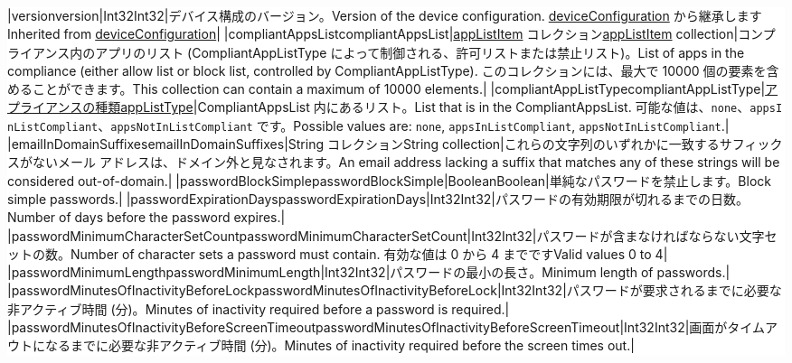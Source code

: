 |<span data-ttu-id="4122b-151">version</span><span class="sxs-lookup"><span data-stu-id="4122b-151">version</span></span>|<span data-ttu-id="4122b-152">Int32</span><span class="sxs-lookup"><span data-stu-id="4122b-152">Int32</span></span>|<span data-ttu-id="4122b-153">デバイス構成のバージョン。</span><span class="sxs-lookup"><span data-stu-id="4122b-153">Version of the device configuration.</span></span> <span data-ttu-id="4122b-154">[deviceConfiguration](../resources/intune-deviceconfig-deviceconfiguration.md) から継承します</span><span class="sxs-lookup"><span data-stu-id="4122b-154">Inherited from [deviceConfiguration](../resources/intune-deviceconfig-deviceconfiguration.md)</span></span>|
|<span data-ttu-id="4122b-155">compliantAppsList</span><span class="sxs-lookup"><span data-stu-id="4122b-155">compliantAppsList</span></span>|<span data-ttu-id="4122b-156">[appListItem](../resources/intune-deviceconfig-applistitem.md) コレクション</span><span class="sxs-lookup"><span data-stu-id="4122b-156">[appListItem](../resources/intune-deviceconfig-applistitem.md) collection</span></span>|<span data-ttu-id="4122b-157">コンプライアンス内のアプリのリスト (CompliantAppListType によって制御される、許可リストまたは禁止リスト)。</span><span class="sxs-lookup"><span data-stu-id="4122b-157">List of apps in the compliance (either allow list or block list, controlled by CompliantAppListType).</span></span> <span data-ttu-id="4122b-158">このコレクションには、最大で 10000 個の要素を含めることができます。</span><span class="sxs-lookup"><span data-stu-id="4122b-158">This collection can contain a maximum of 10000 elements.</span></span>|
|<span data-ttu-id="4122b-159">compliantAppListType</span><span class="sxs-lookup"><span data-stu-id="4122b-159">compliantAppListType</span></span>|[<span data-ttu-id="4122b-160">アプライアンスの種類</span><span class="sxs-lookup"><span data-stu-id="4122b-160">appListType</span></span>](../resources/intune-deviceconfig-applisttype.md)|<span data-ttu-id="4122b-161">CompliantAppsList 内にあるリスト。</span><span class="sxs-lookup"><span data-stu-id="4122b-161">List that is in the CompliantAppsList.</span></span> <span data-ttu-id="4122b-162">可能な値は、`none`、`appsInListCompliant`、`appsNotInListCompliant` です。</span><span class="sxs-lookup"><span data-stu-id="4122b-162">Possible values are: `none`, `appsInListCompliant`, `appsNotInListCompliant`.</span></span>|
|<span data-ttu-id="4122b-163">emailInDomainSuffixes</span><span class="sxs-lookup"><span data-stu-id="4122b-163">emailInDomainSuffixes</span></span>|<span data-ttu-id="4122b-164">String コレクション</span><span class="sxs-lookup"><span data-stu-id="4122b-164">String collection</span></span>|<span data-ttu-id="4122b-165">これらの文字列のいずれかに一致するサフィックスがないメール アドレスは、ドメイン外と見なされます。</span><span class="sxs-lookup"><span data-stu-id="4122b-165">An email address lacking a suffix that matches any of these strings will be considered out-of-domain.</span></span>|
|<span data-ttu-id="4122b-166">passwordBlockSimple</span><span class="sxs-lookup"><span data-stu-id="4122b-166">passwordBlockSimple</span></span>|<span data-ttu-id="4122b-167">Boolean</span><span class="sxs-lookup"><span data-stu-id="4122b-167">Boolean</span></span>|<span data-ttu-id="4122b-168">単純なパスワードを禁止します。</span><span class="sxs-lookup"><span data-stu-id="4122b-168">Block simple passwords.</span></span>|
|<span data-ttu-id="4122b-169">passwordExpirationDays</span><span class="sxs-lookup"><span data-stu-id="4122b-169">passwordExpirationDays</span></span>|<span data-ttu-id="4122b-170">Int32</span><span class="sxs-lookup"><span data-stu-id="4122b-170">Int32</span></span>|<span data-ttu-id="4122b-171">パスワードの有効期限が切れるまでの日数。</span><span class="sxs-lookup"><span data-stu-id="4122b-171">Number of days before the password expires.</span></span>|
|<span data-ttu-id="4122b-172">passwordMinimumCharacterSetCount</span><span class="sxs-lookup"><span data-stu-id="4122b-172">passwordMinimumCharacterSetCount</span></span>|<span data-ttu-id="4122b-173">Int32</span><span class="sxs-lookup"><span data-stu-id="4122b-173">Int32</span></span>|<span data-ttu-id="4122b-174">パスワードが含まなければならない文字セットの数。</span><span class="sxs-lookup"><span data-stu-id="4122b-174">Number of character sets a password must contain.</span></span> <span data-ttu-id="4122b-175">有効な値は 0 から 4 までです</span><span class="sxs-lookup"><span data-stu-id="4122b-175">Valid values 0 to 4</span></span>|
|<span data-ttu-id="4122b-176">passwordMinimumLength</span><span class="sxs-lookup"><span data-stu-id="4122b-176">passwordMinimumLength</span></span>|<span data-ttu-id="4122b-177">Int32</span><span class="sxs-lookup"><span data-stu-id="4122b-177">Int32</span></span>|<span data-ttu-id="4122b-178">パスワードの最小の長さ。</span><span class="sxs-lookup"><span data-stu-id="4122b-178">Minimum length of passwords.</span></span>|
|<span data-ttu-id="4122b-179">passwordMinutesOfInactivityBeforeLock</span><span class="sxs-lookup"><span data-stu-id="4122b-179">passwordMinutesOfInactivityBeforeLock</span></span>|<span data-ttu-id="4122b-180">Int32</span><span class="sxs-lookup"><span data-stu-id="4122b-180">Int32</span></span>|<span data-ttu-id="4122b-181">パスワードが要求されるまでに必要な非アクティブ時間 (分)。</span><span class="sxs-lookup"><span data-stu-id="4122b-181">Minutes of inactivity required before a password is required.</span></span>|
|<span data-ttu-id="4122b-182">passwordMinutesOfInactivityBeforeScreenTimeout</span><span class="sxs-lookup"><span data-stu-id="4122b-182">passwordMinutesOfInactivityBeforeScreenTimeout</span></span>|<span data-ttu-id="4122b-183">Int32</span><span class="sxs-lookup"><span data-stu-id="4122b-183">Int32</span></span>|<span data-ttu-id="4122b-184">画面がタイムアウトになるまでに必要な非アクティブ時間 (分)。</span><span class="sxs-lookup"><span data-stu-id="4122b-184">Minutes of inactivity required before the screen times out.</span></span>|